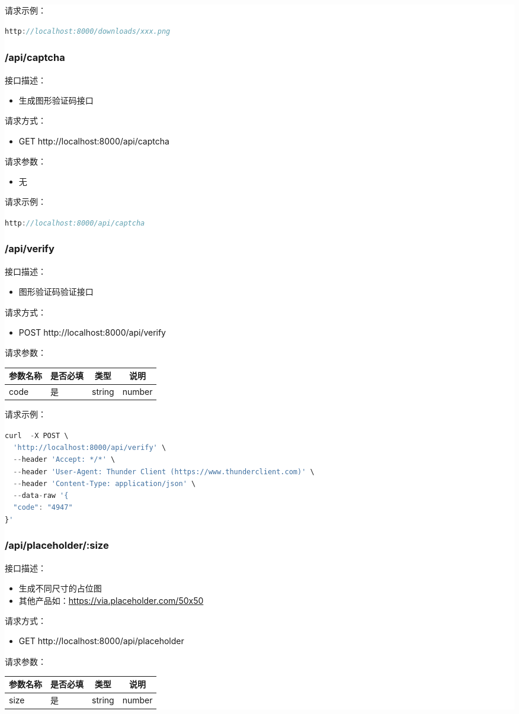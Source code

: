 请求示例：
```ts
http://localhost:8000/downloads/xxx.png
```

### /api/captcha
接口描述：
* 生成图形验证码接口

请求方式：
* GET http://localhost:8000/api/captcha

请求参数：
* 无

请求示例：
```js
http://localhost:8000/api/captcha
```
### /api/verify
接口描述：
* 图形验证码验证接口

请求方式：
* POST http://localhost:8000/api/verify

请求参数：

| 参数名称 | 是否必填 | 类型 | 说明 |
| -------- | -------- | -------- |-------- |
| code | 是 | string|number | 图形验证码 |

请求示例：
```js
curl  -X POST \
  'http://localhost:8000/api/verify' \
  --header 'Accept: */*' \
  --header 'User-Agent: Thunder Client (https://www.thunderclient.com)' \
  --header 'Content-Type: application/json' \
  --data-raw '{
  "code": "4947"
}'
```

### /api/placeholder/:size
接口描述：
* 生成不同尺寸的占位图
* 其他产品如：https://via.placeholder.com/50x50

请求方式：
* GET http://localhost:8000/api/placeholder

请求参数：

| 参数名称 | 是否必填 | 类型 | 说明 |
| -------- | -------- | -------- |-------- |
| size | 是 | string|number | 占位图尺寸 |
